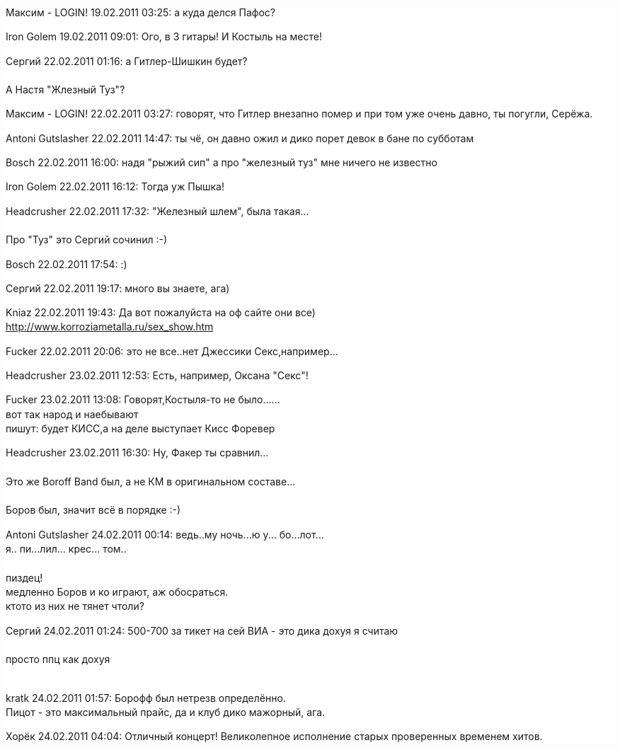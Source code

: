 Максим - LOGIN! 19.02.2011 03:25:
а куда делся Пафос?

Iron Golem 19.02.2011 09:01:
Ого, в 3 гитары! И Костыль на месте!

Сергий 22.02.2011 01:16:
а Гитлер-Шишкин будет?<BR><BR>А Настя "Жлезный Туз"?

Максим - LOGIN! 22.02.2011 03:27:
говорят, что Гитлер внезапно помер и при том уже очень давно, ты погугли, Серёжа.

Antoni Gutslasher 22.02.2011 14:47:
ты чё, он давно ожил и дико порет девок в бане по субботам

Bosch 22.02.2011 16:00:
надя "рыжий сип" а про "железный туз" мне ничего не известно

Iron Golem 22.02.2011 16:12:
Тогда уж Пышка!

Headcrusher 22.02.2011 17:32:
"Железный шлем", была такая...<BR><BR>Про "Туз" это Cергий сочинил :-)

Bosch 22.02.2011 17:54:
:)

Сергий 22.02.2011 19:17:
много вы знаете, ага)

Kniaz 22.02.2011 19:43:
Да вот пожалуйста на оф сайте они все)<BR><A HREF="http://www.korroziametalla.ru/sex_show.htm" TARGET="_blank">http://www.korroziametalla.ru/sex_show.htm</A>

Fucker 22.02.2011 20:06:
это не все..нет Джессики Секс,например...

Headcrusher 23.02.2011 12:53:
Есть, например, Оксана "Секс"!

Fucker 23.02.2011 13:08:
Говорят,Костыля-то не было......<BR>вот так народ и наебывают<BR>пишут: будет КИСС,а на деле выступает Кисс Форевер

Headcrusher 23.02.2011 16:30:
Ну, Факер ты сравнил...<BR><BR>Это же Boroff Band был, а не КМ в оригинальном составе...<BR><BR>Боров был, значит всё в порядке :-)

Antoni Gutslasher 24.02.2011 00:14:
ведь..му ночь...ю у... бо...лот...<BR>я.. пи...лил... крес... том..<BR><BR>пиздец!<BR>медленно Боров и ко играют, аж обосраться.<BR>ктото из них не тянет чтоли?

Сергий 24.02.2011 01:24:
500-700 за тикет на сей ВИА  - это дика дохуя я считаю<BR><BR>просто ппц как дохуя<BR><BR>

kratk 24.02.2011 01:57:
Борофф был нетрезв определённо.<BR>Пицот - это максимальный прайс, да и клуб дико мажорный, ага.

Хорёк 24.02.2011 04:04:
Отличный концерт! Великолепное исполнение старых проверенных временем хитов.
